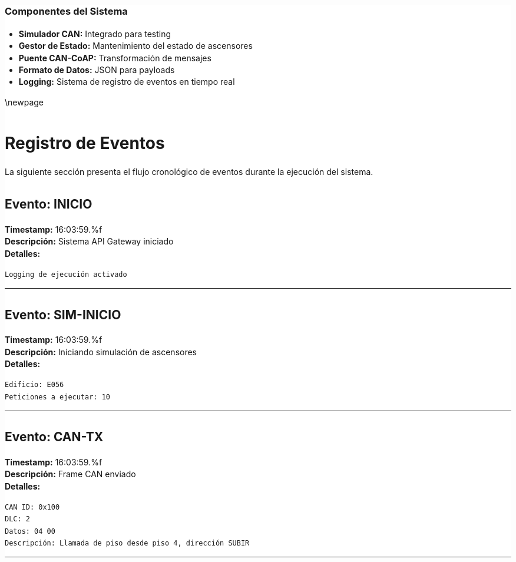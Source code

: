 ### Componentes del Sistema

- **Simulador CAN:** Integrado para testing
- **Gestor de Estado:** Mantenimiento del estado de ascensores
- **Puente CAN-CoAP:** Transformación de mensajes
- **Formato de Datos:** JSON para payloads
- **Logging:** Sistema de registro de eventos en tiempo real

\newpage

# Registro de Eventos

La siguiente sección presenta el flujo cronológico de eventos durante la ejecución del sistema.

## Evento: INICIO

**Timestamp:** 16:03:59.%f  
**Descripción:** Sistema API Gateway iniciado  
**Detalles:**

```
Logging de ejecución activado
```

---

## Evento: SIM-INICIO

**Timestamp:** 16:03:59.%f  
**Descripción:** Iniciando simulación de ascensores  
**Detalles:**

```
Edificio: E056
Peticiones a ejecutar: 10
```

---

## Evento: CAN-TX

**Timestamp:** 16:03:59.%f  
**Descripción:** Frame CAN enviado  
**Detalles:**

```
CAN ID: 0x100
DLC: 2
Datos: 04 00 
Descripción: Llamada de piso desde piso 4, dirección SUBIR
```

---
